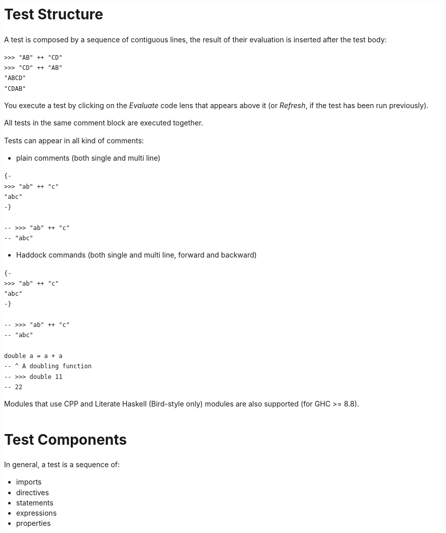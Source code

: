 
# Test Structure

A test is composed by a sequence of contiguous lines, the result of their evaluation is inserted after the test body:

```
>>> "AB" ++ "CD"
>>> "CD" ++ "AB"
"ABCD"
"CDAB"
```

You execute a test by clicking on the _Evaluate_ code lens that appears above it (or _Refresh_, if the test has been run previously).

All tests in the same comment block are executed together.


Tests can appear in all kind of comments:
* plain comments (both single and multi line)
```
{-
>>> "ab" ++ "c"
"abc"
-}

-- >>> "ab" ++ "c"
-- "abc"
```
* Haddock commands (both single and multi line, forward and backward)
```
{-
>>> "ab" ++ "c"
"abc"
-}

-- >>> "ab" ++ "c"
-- "abc"

double a = a + a
-- ^ A doubling function
-- >>> double 11
-- 22
```

Modules that use CPP and Literate Haskell (Bird-style only) modules are also supported (for GHC >= 8.8).

# Test Components

In general, a test is a sequence of:
* imports
* directives
* statements
* expressions
* properties
